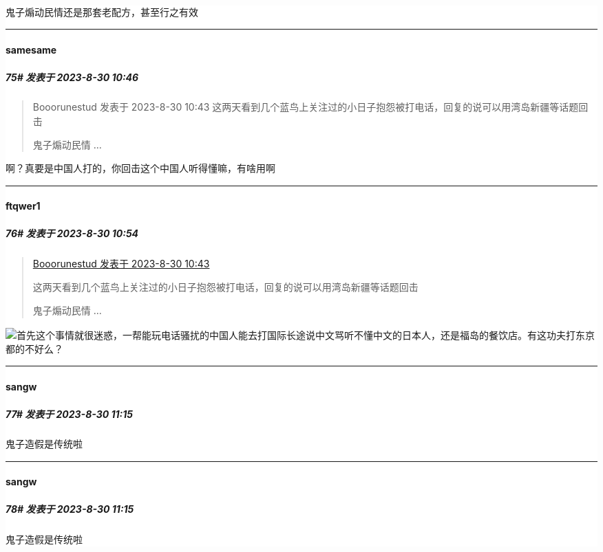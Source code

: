 鬼子煽动民情还是那套老配方，甚至行之有效


*****

####  samesame  
##### 75#       发表于 2023-8-30 10:46

<blockquote>Booorunestud 发表于 2023-8-30 10:43
这两天看到几个蓝鸟上关注过的小日子抱怨被打电话，回复的说可以用湾岛新疆等话题回击

鬼子煽动民情 ...</blockquote>
啊？真要是中国人打的，你回击这个中国人听得懂嘛，有啥用啊


*****

####  ftqwer1  
##### 76#       发表于 2023-8-30 10:54

<blockquote><a href="httphttps://bbs.saraba1st.com/2b/forum.php?mod=redirect&amp;goto=findpost&amp;pid=62224059&amp;ptid=2149962" target="_blank">Booorunestud 发表于 2023-8-30 10:43</a>

这两天看到几个蓝鸟上关注过的小日子抱怨被打电话，回复的说可以用湾岛新疆等话题回击

鬼子煽动民情 ...</blockquote>
<img src="https://static.saraba1st.com/image/smiley/face2017/015.png" referrerpolicy="no-referrer">首先这个事情就很迷惑，一帮能玩电话骚扰的中国人能去打国际长途说中文骂听不懂中文的日本人，还是福岛的餐饮店。有这功夫打东京都的不好么？


*****

####  sangw  
##### 77#       发表于 2023-8-30 11:15

鬼子造假是传统啦


*****

####  sangw  
##### 78#       发表于 2023-8-30 11:15

鬼子造假是传统啦


